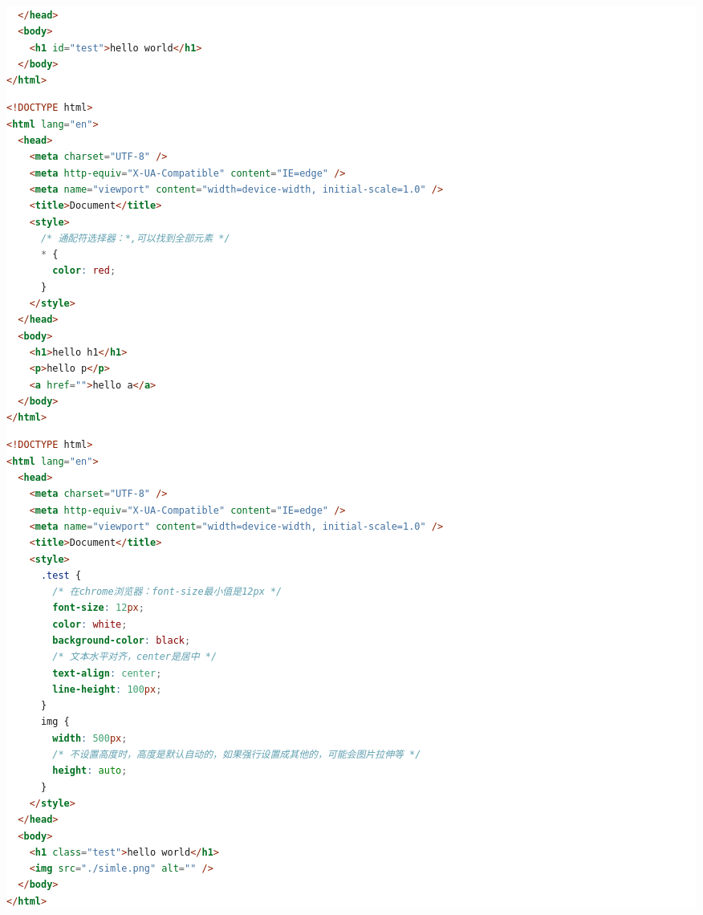 ```html
  </head>
  <body>
    <h1 id="test">hello world</h1>
  </body>
</html>
```

```html
<!DOCTYPE html>
<html lang="en">
  <head>
    <meta charset="UTF-8" />
    <meta http-equiv="X-UA-Compatible" content="IE=edge" />
    <meta name="viewport" content="width=device-width, initial-scale=1.0" />
    <title>Document</title>
    <style>
      /* 通配符选择器：*,可以找到全部元素 */
      * {
        color: red;
      }
    </style>
  </head>
  <body>
    <h1>hello h1</h1>
    <p>hello p</p>
    <a href="">hello a</a>
  </body>
</html>
```

```html
<!DOCTYPE html>
<html lang="en">
  <head>
    <meta charset="UTF-8" />
    <meta http-equiv="X-UA-Compatible" content="IE=edge" />
    <meta name="viewport" content="width=device-width, initial-scale=1.0" />
    <title>Document</title>
    <style>
      .test {
        /* 在chrome浏览器：font-size最小值是12px */
        font-size: 12px;
        color: white;
        background-color: black;
        /* 文本水平对齐，center是居中 */
        text-align: center;
        line-height: 100px;
      }
      img {
        width: 500px;
        /* 不设置高度时，高度是默认自动的，如果强行设置成其他的，可能会图片拉伸等 */
        height: auto;
      }
    </style>
  </head>
  <body>
    <h1 class="test">hello world</h1>
    <img src="./simle.png" alt="" />
  </body>
</html>
```

